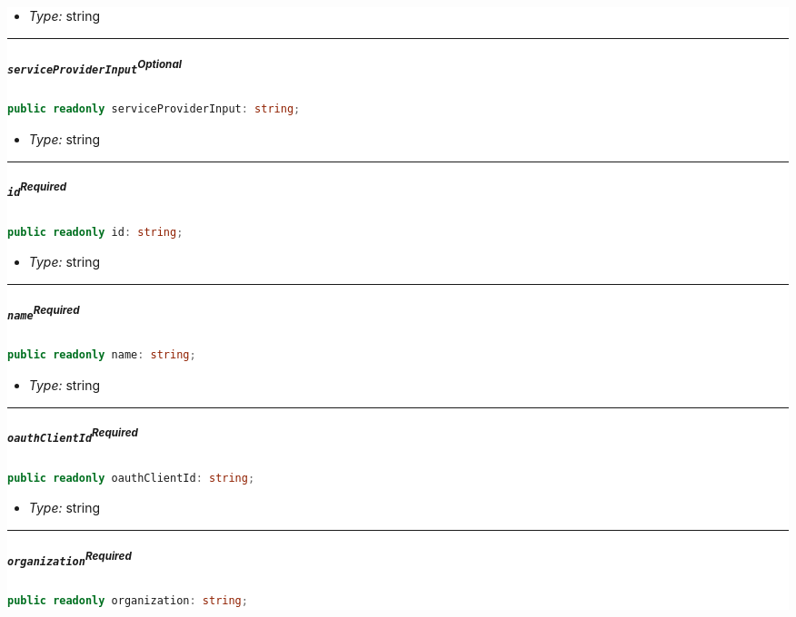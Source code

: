 - *Type:* string

---

##### `serviceProviderInput`<sup>Optional</sup> <a name="serviceProviderInput" id="@cdktf/provider-tfe.dataTfeOauthClient.DataTfeOauthClient.property.serviceProviderInput"></a>

```typescript
public readonly serviceProviderInput: string;
```

- *Type:* string

---

##### `id`<sup>Required</sup> <a name="id" id="@cdktf/provider-tfe.dataTfeOauthClient.DataTfeOauthClient.property.id"></a>

```typescript
public readonly id: string;
```

- *Type:* string

---

##### `name`<sup>Required</sup> <a name="name" id="@cdktf/provider-tfe.dataTfeOauthClient.DataTfeOauthClient.property.name"></a>

```typescript
public readonly name: string;
```

- *Type:* string

---

##### `oauthClientId`<sup>Required</sup> <a name="oauthClientId" id="@cdktf/provider-tfe.dataTfeOauthClient.DataTfeOauthClient.property.oauthClientId"></a>

```typescript
public readonly oauthClientId: string;
```

- *Type:* string

---

##### `organization`<sup>Required</sup> <a name="organization" id="@cdktf/provider-tfe.dataTfeOauthClient.DataTfeOauthClient.property.organization"></a>

```typescript
public readonly organization: string;
```
